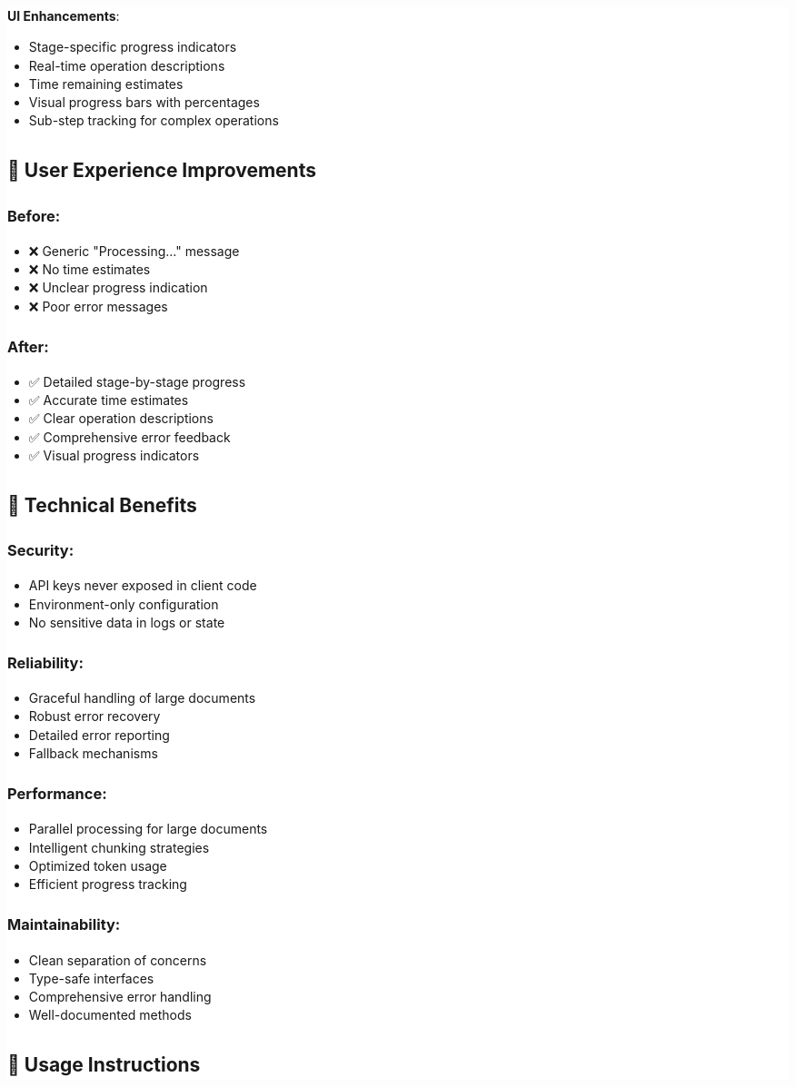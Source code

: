 **UI Enhancements**:
- Stage-specific progress indicators
- Real-time operation descriptions
- Time remaining estimates
- Visual progress bars with percentages
- Sub-step tracking for complex operations

## 🎯 **User Experience Improvements**

### **Before**:
- ❌ Generic "Processing..." message
- ❌ No time estimates
- ❌ Unclear progress indication
- ❌ Poor error messages

### **After**:
- ✅ Detailed stage-by-stage progress
- ✅ Accurate time estimates
- ✅ Clear operation descriptions
- ✅ Comprehensive error feedback
- ✅ Visual progress indicators

## 🔧 **Technical Benefits**

### **Security**:
- API keys never exposed in client code
- Environment-only configuration
- No sensitive data in logs or state

### **Reliability**:
- Graceful handling of large documents
- Robust error recovery
- Detailed error reporting
- Fallback mechanisms

### **Performance**:
- Parallel processing for large documents
- Intelligent chunking strategies
- Optimized token usage
- Efficient progress tracking

### **Maintainability**:
- Clean separation of concerns
- Type-safe interfaces
- Comprehensive error handling
- Well-documented methods

## 🚦 **Usage Instructions**
